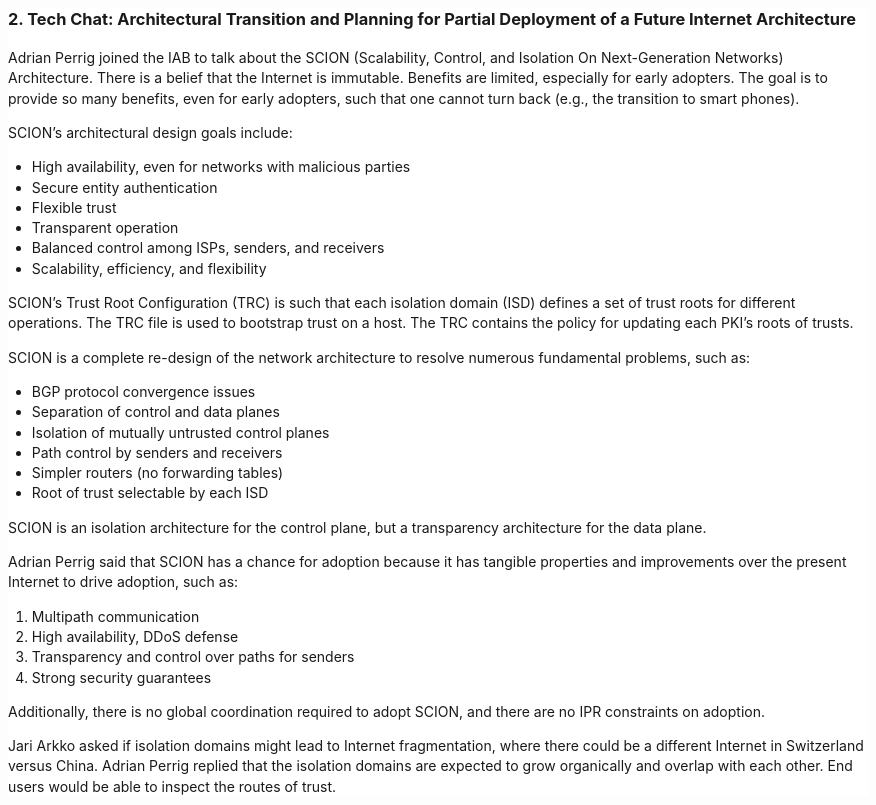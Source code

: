 ### 2. Tech Chat: Architectural Transition and Planning for Partial Deployment of a Future Internet Architecture


Adrian Perrig joined the IAB to talk about the SCION (Scalability, Control, and Isolation On Next-Generation Networks) Architecture. There is a belief that the Internet is immutable. Benefits are limited, especially for early adopters. The goal is to provide so many benefits, even for early adopters, such that one cannot turn back (e.g., the transition to smart phones).


SCION’s architectural design goals include:


* High availability, even for networks with malicious parties
* Secure entity authentication
* Flexible trust
* Transparent operation
* Balanced control among ISPs, senders, and receivers
* Scalability, efficiency, and flexibility


SCION’s Trust Root Configuration (TRC) is such that each isolation domain (ISD) defines a set of trust roots for different operations. The TRC file is used to bootstrap trust on a host. The TRC contains the policy for updating each PKI’s roots of trusts.


SCION is a complete re-design of the network architecture to resolve numerous fundamental problems, such as:


* BGP protocol convergence issues
* Separation of control and data planes
* Isolation of mutually untrusted control planes
* Path control by senders and receivers
* Simpler routers (no forwarding tables)
* Root of trust selectable by each ISD


SCION is an isolation architecture for the control plane, but a transparency architecture for the data plane.


Adrian Perrig said that SCION has a chance for adoption because it has tangible properties and improvements over the present Internet to drive adoption, such as:


1. Multipath communication
2. High availability, DDoS defense
3. Transparency and control over paths for senders
4. Strong security guarantees


Additionally, there is no global coordination required to adopt SCION, and there are no IPR constraints on adoption.


Jari Arkko asked if isolation domains might lead to Internet fragmentation, where there could be a different Internet in Switzerland versus China. Adrian Perrig replied that the isolation domains are expected to grow organically and overlap with each other. End users would be able to inspect the routes of trust.

